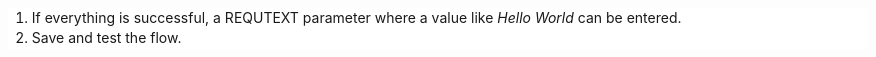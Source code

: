 1. If everything is successful, a REQUTEXT parameter where a value like *Hello World* can be entered.
1. Save and test the flow.
